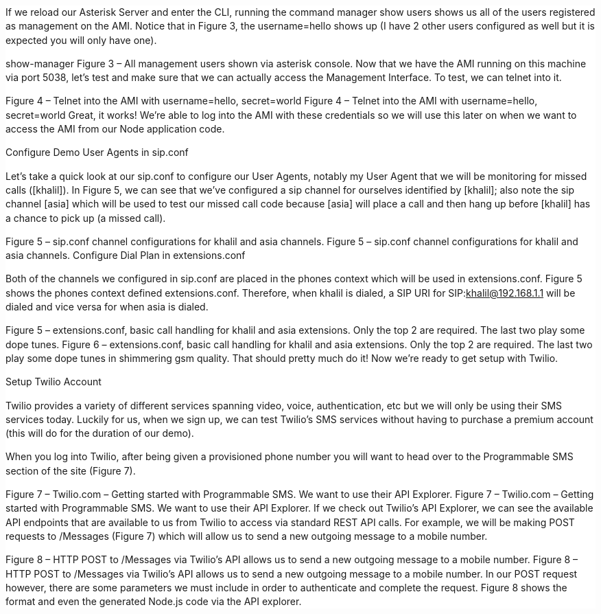 If we reload our Asterisk Server and enter the CLI, running the command manager show users shows us all of the users registered as management on the AMI. Notice that in Figure 3, the username=hello shows up (I have 2 other users configured as well but it is expected you will only have one).

show-manager
Figure 3 – All management users shown via asterisk console.
Now that we have the AMI running on this machine via port 5038, let’s test and make sure that we can actually access the Management Interface. To test, we can telnet into it.

Figure 4 – Telnet into the AMI with username=hello, secret=world
Figure 4 – Telnet into the AMI with username=hello, secret=world
Great, it works! We’re able to log into the AMI with these credentials so we will use this later on when we want to access the AMI from our Node application code.

Configure Demo User Agents in sip.conf

Let’s take a quick look at our sip.conf to configure our User Agents, notably my User Agent that we will be monitoring for missed calls ([khalil]). In Figure 5, we can see that we’ve configured a sip channel for ourselves identified by [khalil]; also note the sip channel [asia] which will be used to test our missed call code because [asia] will place a call and then hang up before [khalil] has a chance to pick up (a missed call).

Figure 5 – sip.conf channel configurations for khalil and asia channels.
Figure 5 – sip.conf channel configurations for khalil and asia channels.
Configure Dial Plan in extensions.conf

Both of the channels we configured in sip.conf are placed in the phones context which will be used in extensions.conf. Figure 5 shows the phones context defined extensions.conf. Therefore, when khalil is dialed, a SIP URI for SIP:khalil@192.168.1.1 will be dialed and vice versa for when asia is dialed.

Figure 5 – extensions.conf, basic call handling for khalil and asia extensions. Only the top 2 are required. The last two play some dope tunes.
Figure 6 – extensions.conf, basic call handling for khalil and asia extensions. Only the top 2 are required. The last two play some dope tunes in shimmering gsm quality.
That should pretty much do it! Now we’re ready to get setup with Twilio.

Setup Twilio Account

Twilio provides a variety of different services spanning video, voice, authentication, etc but we will only be using their SMS services today. Luckily for us, when we sign up, we can test Twilio’s SMS services without having to purchase a premium account (this will do for the duration of our demo).

When you log into Twilio, after being given a provisioned phone number you will want to head over to the Programmable SMS section of the site (Figure 7).

Figure 7 – Twilio.com – Getting started with Programmable SMS. We want to use their API Explorer.
Figure 7 – Twilio.com – Getting started with Programmable SMS. We want to use their API Explorer.
If we check out Twilio’s API Explorer, we can see the available API endpoints that are available to us from Twilio to access via standard REST API calls. For example, we will be making POST requests to /Messages (Figure 7) which will allow us to send a new outgoing message to a mobile number.

Figure 8 – HTTP POST to /Messages via Twilio’s API allows us to send a new outgoing message to a mobile number.
Figure 8 – HTTP POST to /Messages via Twilio’s API allows us to send a new outgoing message to a mobile number.
In our POST request however, there are some parameters we must include in order to authenticate and complete the request. Figure 8 shows the format and even the generated Node.js code via the API explorer.
